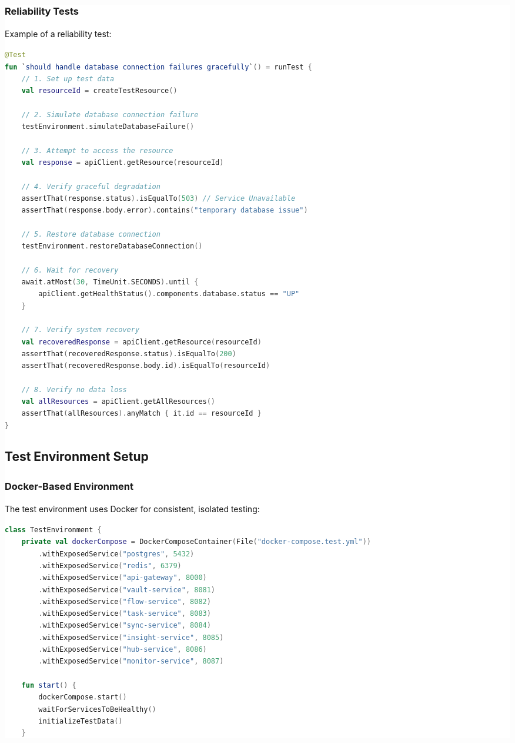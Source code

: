 ### Reliability Tests

Example of a reliability test:

```kotlin
@Test
fun `should handle database connection failures gracefully`() = runTest {
    // 1. Set up test data
    val resourceId = createTestResource()
    
    // 2. Simulate database connection failure
    testEnvironment.simulateDatabaseFailure()
    
    // 3. Attempt to access the resource
    val response = apiClient.getResource(resourceId)
    
    // 4. Verify graceful degradation
    assertThat(response.status).isEqualTo(503) // Service Unavailable
    assertThat(response.body.error).contains("temporary database issue")
    
    // 5. Restore database connection
    testEnvironment.restoreDatabaseConnection()
    
    // 6. Wait for recovery
    await.atMost(30, TimeUnit.SECONDS).until {
        apiClient.getHealthStatus().components.database.status == "UP"
    }
    
    // 7. Verify system recovery
    val recoveredResponse = apiClient.getResource(resourceId)
    assertThat(recoveredResponse.status).isEqualTo(200)
    assertThat(recoveredResponse.body.id).isEqualTo(resourceId)
    
    // 8. Verify no data loss
    val allResources = apiClient.getAllResources()
    assertThat(allResources).anyMatch { it.id == resourceId }
}
```

## Test Environment Setup

### Docker-Based Environment

The test environment uses Docker for consistent, isolated testing:

```kotlin
class TestEnvironment {
    private val dockerCompose = DockerComposeContainer(File("docker-compose.test.yml"))
        .withExposedService("postgres", 5432)
        .withExposedService("redis", 6379)
        .withExposedService("api-gateway", 8000)
        .withExposedService("vault-service", 8081)
        .withExposedService("flow-service", 8082)
        .withExposedService("task-service", 8083)
        .withExposedService("sync-service", 8084)
        .withExposedService("insight-service", 8085)
        .withExposedService("hub-service", 8086)
        .withExposedService("monitor-service", 8087)
    
    fun start() {
        dockerCompose.start()
        waitForServicesToBeHealthy()
        initializeTestData()
    }
```